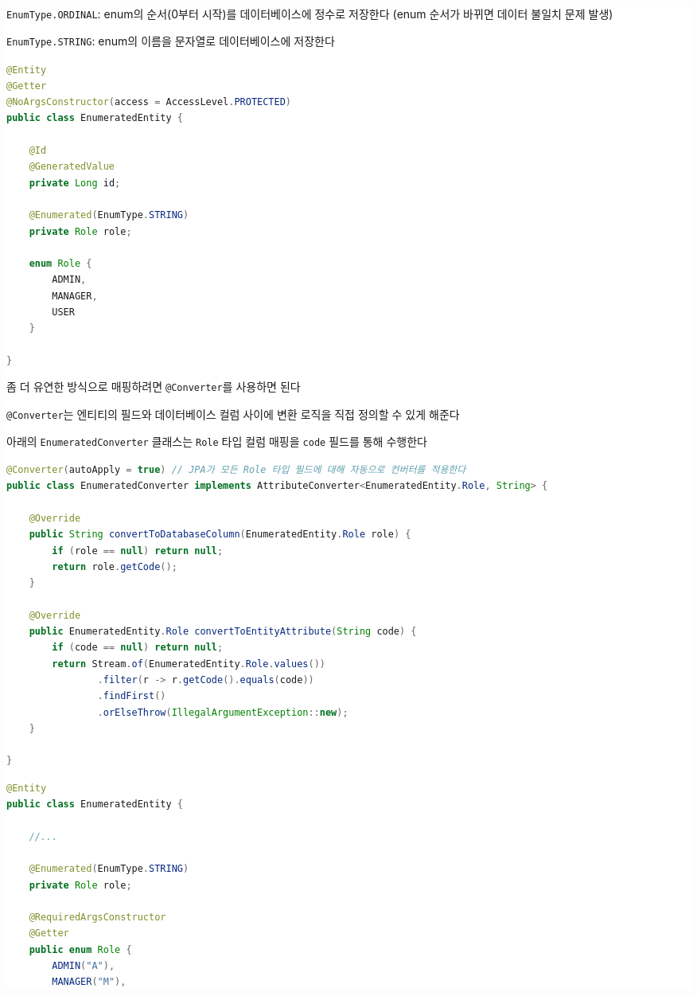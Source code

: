 `EnumType.ORDINAL`: enum의 순서(0부터 시작)를 데이터베이스에 정수로 저장한다 (enum 순서가 바뀌면 데이터 불일치 문제 발생)

`EnumType.STRING`: enum의 이름을 문자열로 데이터베이스에 저장한다

```java
@Entity
@Getter
@NoArgsConstructor(access = AccessLevel.PROTECTED)
public class EnumeratedEntity {

    @Id
    @GeneratedValue
    private Long id;

    @Enumerated(EnumType.STRING)
    private Role role;

    enum Role {
        ADMIN,
        MANAGER,
        USER
    }

}
```

좀 더 유연한 방식으로 매핑하려면 `@Converter`를 사용하면 된다

`@Converter`는 엔티티의 필드와 데이터베이스 컬럼 사이에 변환 로직을 직접 정의할 수 있게 해준다

아래의 `EnumeratedConverter` 클래스는 `Role` 타입 컬럼 매핑을 `code` 필드를 통해 수행한다    

```java
@Converter(autoApply = true) // JPA가 모든 Role 타입 필드에 대해 자동으로 컨버터를 적용한다
public class EnumeratedConverter implements AttributeConverter<EnumeratedEntity.Role, String> {

    @Override
    public String convertToDatabaseColumn(EnumeratedEntity.Role role) {
        if (role == null) return null;
        return role.getCode();
    }

    @Override
    public EnumeratedEntity.Role convertToEntityAttribute(String code) {
        if (code == null) return null;
        return Stream.of(EnumeratedEntity.Role.values())
                .filter(r -> r.getCode().equals(code))
                .findFirst()
                .orElseThrow(IllegalArgumentException::new);
    }

}
```

```java
@Entity
public class EnumeratedEntity {
    
    //...
    
    @Enumerated(EnumType.STRING)
    private Role role;

    @RequiredArgsConstructor
    @Getter
    public enum Role {
        ADMIN("A"),
        MANAGER("M"),
```